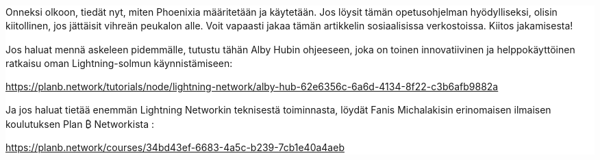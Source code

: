 Onneksi olkoon, tiedät nyt, miten Phoenixia määritetään ja käytetään. Jos löysit tämän opetusohjelman hyödylliseksi, olisin kiitollinen, jos jättäisit vihreän peukalon alle. Voit vapaasti jakaa tämän artikkelin sosiaalisissa verkostoissa. Kiitos jakamisesta!

Jos haluat mennä askeleen pidemmälle, tutustu tähän Alby Hubin ohjeeseen, joka on toinen innovatiivinen ja helppokäyttöinen ratkaisu oman Lightning-solmun käynnistämiseen:

https://planb.network/tutorials/node/lightning-network/alby-hub-62e6356c-6a6d-4134-8f22-c3b6afb9882a

Ja jos haluat tietää enemmän Lightning Networkin teknisestä toiminnasta, löydät Fanis Michalakisin erinomaisen ilmaisen koulutuksen Plan ₿ Networkista :

https://planb.network/courses/34bd43ef-6683-4a5c-b239-7cb1e40a4aeb
